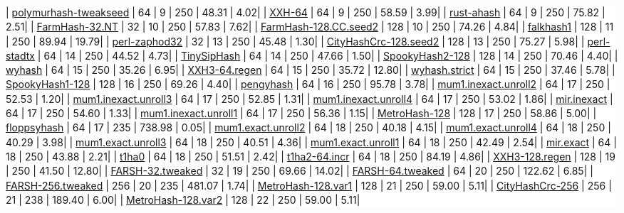 | [polymurhash-tweakseed](raw/polymurhash-tweakseed.txt) | 64 | 9 | 250 |  48.31 |   4.02|
| [XXH-64](raw/XXH-64.txt) | 64 | 9 | 250 |  58.59 |   3.99|
| [rust-ahash](raw/rust-ahash.txt) | 64 | 9 | 250 |  75.82 |   2.51|
| [FarmHash-32.NT](raw/FarmHash-32.NT.txt) | 32 | 10 | 250 |  57.83 |   7.62|
| [FarmHash-128.CC.seed2](raw/FarmHash-128.CC.seed2.txt) | 128 | 10 | 250 |  74.26 |   4.84|
| [falkhash1](raw/falkhash1.txt) | 128 | 11 | 250 |  89.94 |  19.79|
| [perl-zaphod32](raw/perl-zaphod32.txt) | 32 | 13 | 250 |  45.48 |   1.30|
| [CityHashCrc-128.seed2](raw/CityHashCrc-128.seed2.txt) | 128 | 13 | 250 |  75.27 |   5.98|
| [perl-stadtx](raw/perl-stadtx.txt) | 64 | 14 | 250 |  44.52 |   4.73|
| [TinySipHash](raw/TinySipHash.txt) | 64 | 14 | 250 |  47.66 |   1.50|
| [SpookyHash2-128](raw/SpookyHash2-128.txt) | 128 | 14 | 250 |  70.46 |   4.40|
| [wyhash](raw/wyhash.txt) | 64 | 15 | 250 |  35.26 |   6.95|
| [XXH3-64.regen](raw/XXH3-64.regen.txt) | 64 | 15 | 250 |  35.72 |  12.80|
| [wyhash.strict](raw/wyhash.strict.txt) | 64 | 15 | 250 |  37.46 |   5.78|
| [SpookyHash1-128](raw/SpookyHash1-128.txt) | 128 | 16 | 250 |  69.26 |   4.40|
| [pengyhash](raw/pengyhash.txt) | 64 | 16 | 250 |  95.78 |   3.78|
| [mum1.inexact.unroll2](raw/mum1.inexact.unroll2.txt) | 64 | 17 | 250 |  52.53 |   1.20|
| [mum1.inexact.unroll3](raw/mum1.inexact.unroll3.txt) | 64 | 17 | 250 |  52.85 |   1.31|
| [mum1.inexact.unroll4](raw/mum1.inexact.unroll4.txt) | 64 | 17 | 250 |  53.02 |   1.86|
| [mir.inexact](raw/mir.inexact.txt) | 64 | 17 | 250 |  54.60 |   1.33|
| [mum1.inexact.unroll1](raw/mum1.inexact.unroll1.txt) | 64 | 17 | 250 |  56.36 |   1.15|
| [MetroHash-128](raw/MetroHash-128.txt) | 128 | 17 | 250 |  58.86 |   5.00|
| [floppsyhash](raw/floppsyhash.txt) | 64 | 17 | 235 | 738.98 |   0.05|
| [mum1.exact.unroll2](raw/mum1.exact.unroll2.txt) | 64 | 18 | 250 |  40.18 |   4.15|
| [mum1.exact.unroll4](raw/mum1.exact.unroll4.txt) | 64 | 18 | 250 |  40.29 |   3.98|
| [mum1.exact.unroll3](raw/mum1.exact.unroll3.txt) | 64 | 18 | 250 |  40.51 |   4.36|
| [mum1.exact.unroll1](raw/mum1.exact.unroll1.txt) | 64 | 18 | 250 |  42.49 |   2.54|
| [mir.exact](raw/mir.exact.txt) | 64 | 18 | 250 |  43.88 |   2.21|
| [t1ha0](raw/t1ha0.txt) | 64 | 18 | 250 |  51.51 |   2.42|
| [t1ha2-64.incr](raw/t1ha2-64.incr.txt) | 64 | 18 | 250 |  84.19 |   4.86|
| [XXH3-128.regen](raw/XXH3-128.regen.txt) | 128 | 19 | 250 |  41.50 |  12.80|
| [FARSH-32.tweaked](raw/FARSH-32.tweaked.txt) | 32 | 19 | 250 |  69.66 |  14.02|
| [FARSH-64.tweaked](raw/FARSH-64.tweaked.txt) | 64 | 20 | 250 | 122.62 |   6.85|
| [FARSH-256.tweaked](raw/FARSH-256.tweaked.txt) | 256 | 20 | 235 | 481.07 |   1.74|
| [MetroHash-128.var1](raw/MetroHash-128.var1.txt) | 128 | 21 | 250 |  59.00 |   5.11|
| [CityHashCrc-256](raw/CityHashCrc-256.txt) | 256 | 21 | 238 | 189.40 |   6.00|
| [MetroHash-128.var2](raw/MetroHash-128.var2.txt) | 128 | 22 | 250 |  59.00 |   5.11|